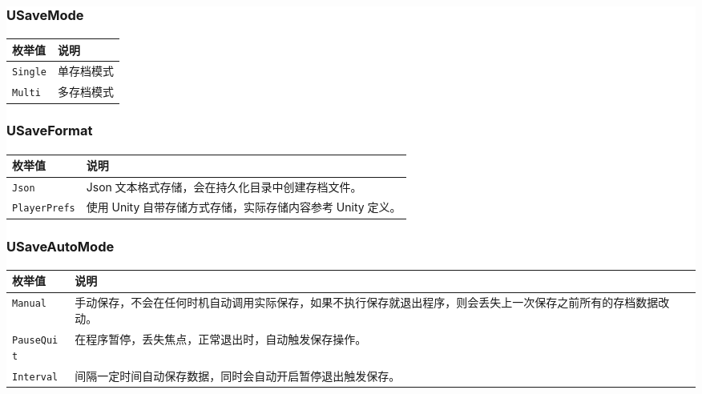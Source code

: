 ### USaveMode
| 枚举值 | 说明 |
|:---|:---|
| `Single` | 单存档模式 |
| `Multi` | 多存档模式 |

### USaveFormat
| 枚举值 | 说明 |
|:---|:---|
| `Json` | Json 文本格式存储，会在持久化目录中创建存档文件。 |
| `PlayerPrefs` | 使用 Unity 自带存储方式存储，实际存储内容参考 Unity 定义。|

### USaveAutoMode
| 枚举值 | 说明 |
|:---|:---|
| `Manual` | 手动保存，不会在任何时机自动调用实际保存，如果不执行保存就退出程序，则会丢失上一次保存之前所有的存档数据改动。 |
| `PauseQuit` | 在程序暂停，丢失焦点，正常退出时，自动触发保存操作。 |
| `Interval` | 间隔一定时间自动保存数据，同时会自动开启暂停退出触发保存。 |